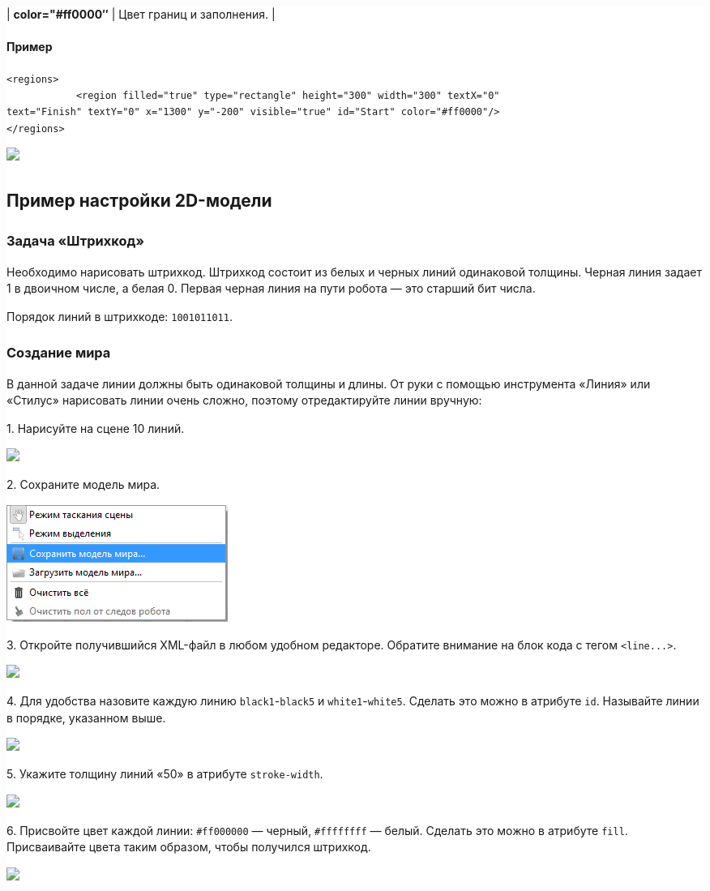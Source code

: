 | **color="#ff0000″**  | Цвет границ и заполнения.                                                                                                                                        |

#### Пример

```markup
<regions>
            <region filled="true" type="rectangle" height="300" width="300" textX="0" 
text="Finish" textY="0" x="1300" y="-200" visible="true" id="Start" color="#ff0000"/>
</regions>
```

![](https://thumb.tildacdn.com/tild3334-6334-4534-b539-356262353336/-/resize/360x/-/format/webp/2019-04-01\_14-23-44.png)

## Пример настройки 2D-модели

### Задача «Штрихкод»

Необходимо нарисовать штрихкод. Штрихкод состоит из белых и черных линий одинаковой толщины. Черная линия задает 1 в двоичном числе, а белая 0. Первая черная линия на пути робота — это старший бит числа.

Порядок линий в штрихкоде: `1001011011`.

### Создание мира

В данной задаче линии должны быть одинаковой толщины и длины. От руки с помощью инструмента «Линия» или «Стилус» нарисовать линии очень сложно, поэтому отредактируйте линии вручную:

1\. Нарисуйте на сцене 10 линий.

![](https://thumb.tildacdn.com/tild3431-6663-4035-b566-393133623464/-/resize/676x/-/format/webp/image26.png)

2\. Сохраните модель мира.

![](../../.gitbook/assets/context\_save\_worldmap.png)

3\. Откройте получившийся XML-файл в любом удобном редакторе. Обратите внимание на блок кода с тегом `<line...>`.

![](https://thumb.tildacdn.com/tild6436-6631-4339-a436-313861333065/-/format/webp/image22.png)

4\. Для удобства назовите каждую линию `black1`-`black5` и `white1`-`white5`. Сделать это можно в атрибуте `id`. Называйте линии в порядке, указанном выше.

![](https://thumb.tildacdn.com/tild3136-3562-4363-a666-336365323431/-/format/webp/image32.png)

5\. Укажите толщину линий «50» в атрибуте `stroke-width`.

![](https://thumb.tildacdn.com/tild3836-3162-4263-b864-656136326336/-/format/webp/image10.png)

6\. Присвойте цвет каждой линии: `#ff000000` — черный, `#ffffffff` — белый. Сделать это можно в атрибуте `fill`. Присваивайте цвета таким образом, чтобы получился штрихкод.

![](https://thumb.tildacdn.com/tild3634-3930-4337-a131-363938313565/-/format/webp/image11.png)
